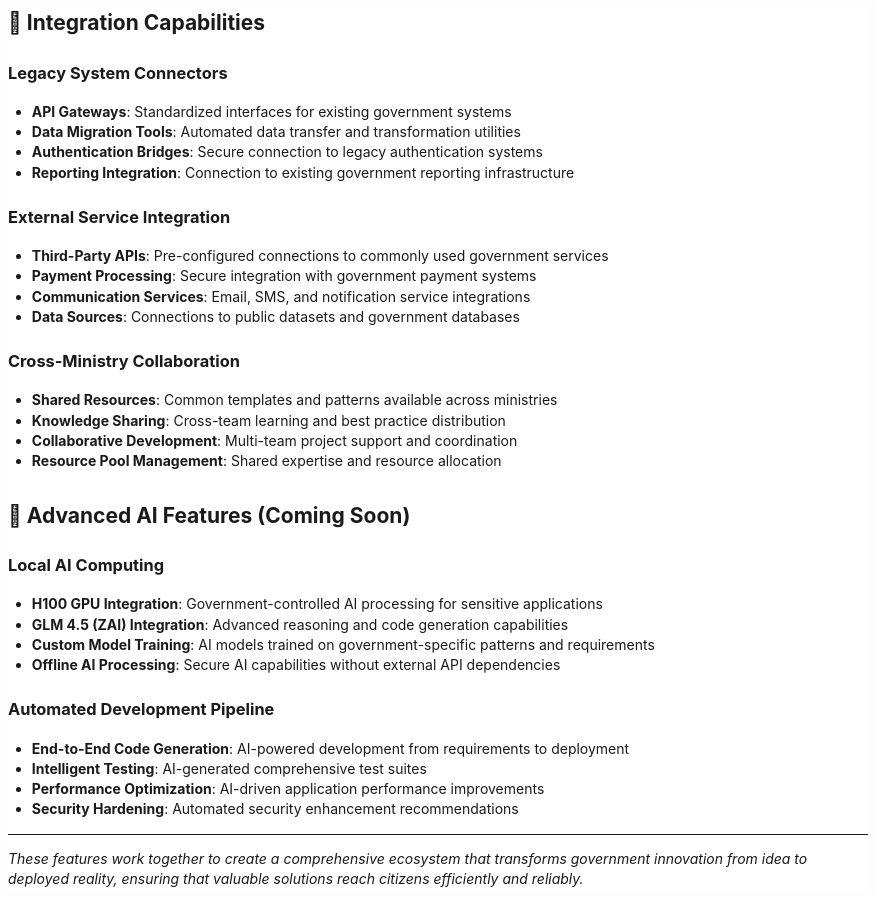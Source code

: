 ## 🔄 Integration Capabilities

### Legacy System Connectors
- **API Gateways**: Standardized interfaces for existing government systems
- **Data Migration Tools**: Automated data transfer and transformation utilities
- **Authentication Bridges**: Secure connection to legacy authentication systems
- **Reporting Integration**: Connection to existing government reporting infrastructure

### External Service Integration
- **Third-Party APIs**: Pre-configured connections to commonly used government services
- **Payment Processing**: Secure integration with government payment systems
- **Communication Services**: Email, SMS, and notification service integrations
- **Data Sources**: Connections to public datasets and government databases

### Cross-Ministry Collaboration
- **Shared Resources**: Common templates and patterns available across ministries
- **Knowledge Sharing**: Cross-team learning and best practice distribution
- **Collaborative Development**: Multi-team project support and coordination
- **Resource Pool Management**: Shared expertise and resource allocation

## 🚀 Advanced AI Features (Coming Soon)

### Local AI Computing
- **H100 GPU Integration**: Government-controlled AI processing for sensitive applications
- **GLM 4.5 (ZAI) Integration**: Advanced reasoning and code generation capabilities
- **Custom Model Training**: AI models trained on government-specific patterns and requirements
- **Offline AI Processing**: Secure AI capabilities without external API dependencies

### Automated Development Pipeline
- **End-to-End Code Generation**: AI-powered development from requirements to deployment
- **Intelligent Testing**: AI-generated comprehensive test suites
- **Performance Optimization**: AI-driven application performance improvements
- **Security Hardening**: Automated security enhancement recommendations

---

*These features work together to create a comprehensive ecosystem that transforms government innovation from idea to deployed reality, ensuring that valuable solutions reach citizens efficiently and reliably.*
